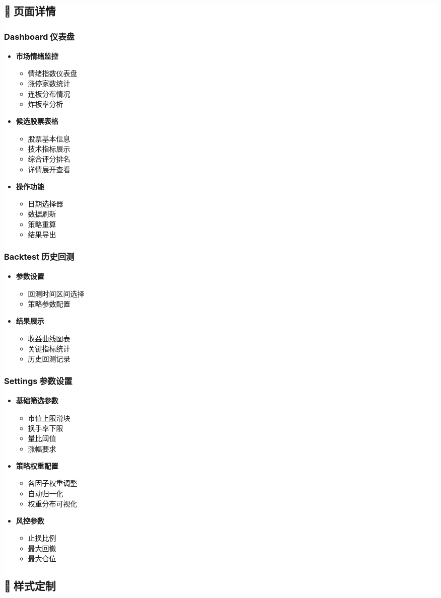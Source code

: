 ## 📱 页面详情

### Dashboard 仪表盘

- **市场情绪监控**
  - 情绪指数仪表盘
  - 涨停家数统计
  - 连板分布情况
  - 炸板率分析

- **候选股票表格**
  - 股票基本信息
  - 技术指标展示
  - 综合评分排名
  - 详情展开查看

- **操作功能**
  - 日期选择器
  - 数据刷新
  - 策略重算
  - 结果导出

### Backtest 历史回测

- **参数设置**
  - 回测时间区间选择
  - 策略参数配置

- **结果展示**
  - 收益曲线图表
  - 关键指标统计
  - 历史回测记录

### Settings 参数设置

- **基础筛选参数**
  - 市值上限滑块
  - 换手率下限
  - 量比阈值
  - 涨幅要求

- **策略权重配置**
  - 各因子权重调整
  - 自动归一化
  - 权重分布可视化

- **风控参数**
  - 止损比例
  - 最大回撤
  - 最大仓位

## 🎨 样式定制
